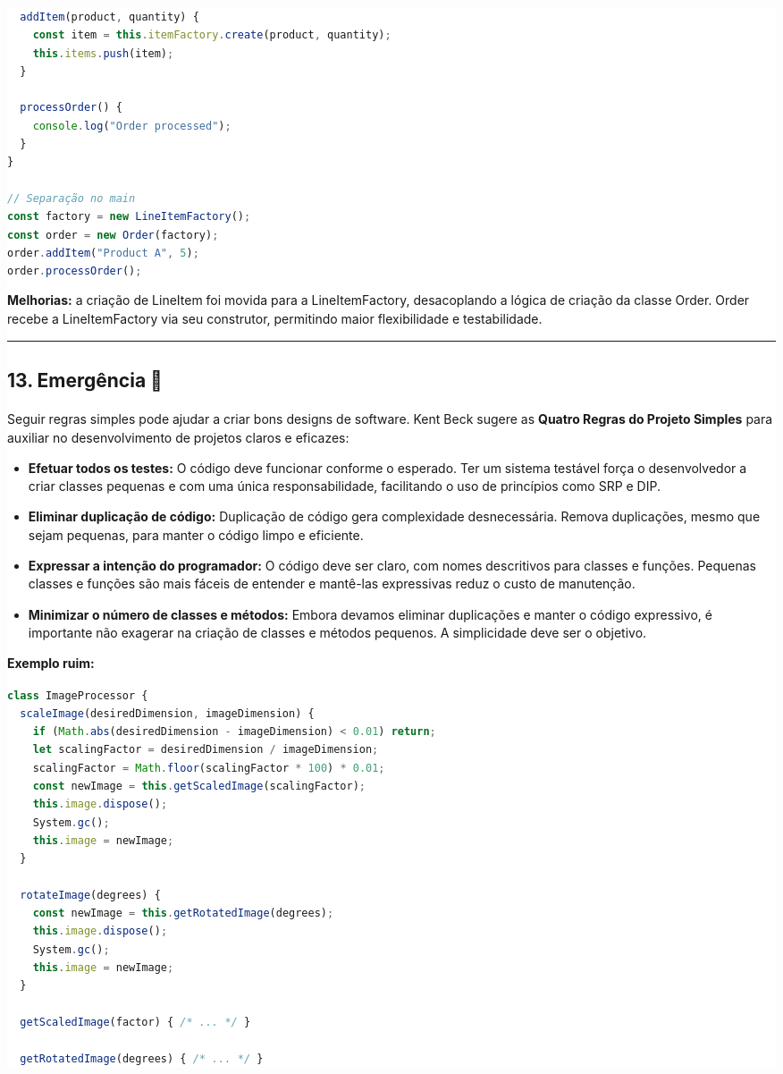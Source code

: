 ```javascript
  addItem(product, quantity) {
    const item = this.itemFactory.create(product, quantity);
    this.items.push(item);
  }

  processOrder() {
    console.log("Order processed");
  }
}

// Separação no main
const factory = new LineItemFactory();
const order = new Order(factory);
order.addItem("Product A", 5);
order.processOrder();
```

**Melhorias:** a criação de LineItem foi movida para a LineItemFactory, desacoplando a lógica de criação da classe Order. Order recebe a LineItemFactory via seu construtor, permitindo maior flexibilidade e testabilidade.

---

<h2 id="descricao"> 13. Emergência 🚨</h2>

Seguir regras simples pode ajudar a criar bons designs de software. Kent Beck sugere as **Quatro Regras do Projeto Simples** para auxiliar no desenvolvimento de projetos claros e eficazes:

- **Efetuar todos os testes:** O código deve funcionar conforme o esperado. Ter um sistema testável força o desenvolvedor a criar classes pequenas e com uma única responsabilidade, facilitando o uso de princípios como SRP e DIP.

- **Eliminar duplicação de código:** Duplicação de código gera complexidade desnecessária. Remova duplicações, mesmo que sejam pequenas, para manter o código limpo e eficiente.

- **Expressar a intenção do programador:** O código deve ser claro, com nomes descritivos para classes e funções. Pequenas classes e funções são mais fáceis de entender e mantê-las expressivas reduz o custo de manutenção.

- **Minimizar o número de classes e métodos:** Embora devamos eliminar duplicações e manter o código expressivo, é importante não exagerar na criação de classes e métodos pequenos. A simplicidade deve ser o objetivo.

**Exemplo ruim:**

```javascript
class ImageProcessor {
  scaleImage(desiredDimension, imageDimension) {
    if (Math.abs(desiredDimension - imageDimension) < 0.01) return;
    let scalingFactor = desiredDimension / imageDimension;
    scalingFactor = Math.floor(scalingFactor * 100) * 0.01;
    const newImage = this.getScaledImage(scalingFactor);
    this.image.dispose();
    System.gc();
    this.image = newImage;
  }

  rotateImage(degrees) {
    const newImage = this.getRotatedImage(degrees);
    this.image.dispose();
    System.gc();
    this.image = newImage;
  }

  getScaledImage(factor) { /* ... */ }

  getRotatedImage(degrees) { /* ... */ }
```